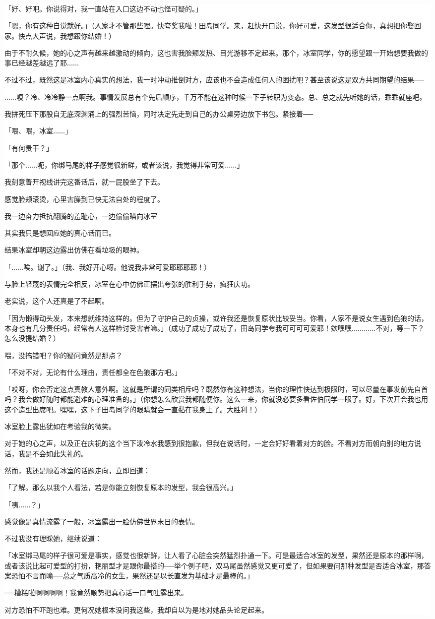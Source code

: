 「好、好吧。你说得对，我一直站在入口这边不动也怪可疑的。」

「嗯，你有这种自觉就好。」（人家才不管那些哩。快夸奖我啦！田岛同学。来，赶快开口说，你好可爱，这发型很适合你，真想把你娶回家。快点大声说，我想跟你结婚！）

由于不耐久候，她的心之声有越来越激动的倾向，这也害我脸颊发热、目光游移不定起来。那个，冰室同学，你的愿望跟一开始想要我做的事已经越差越远了耶……

不过不过，既然这是冰室内心真实的想法，我一时冲动推倒对方，应该也不会造成任何人的困扰吧？甚至该说这是双方共同期望的结果──

……嗄？冷、冷冷静一点啊我。事情发展总有个先后顺序，千万不能在这种时候一下子转职为变态。总、总之就先听她的话，乖乖就座吧。

我拼死压下那股自无底深渊涌上的强烈苦恼，同时决定先走到自己的办公桌旁边放下书包。紧接着──

「喂、喂，冰室……」

「有何贵干？」

「那个……呃，你绑马尾的样子感觉很新鲜，或者该说，我觉得非常可爱……」

我刻意瞥开视线讲完这番话后，就一屁股坐了下去。

感觉脸颊滚烫，心里害臊到已快无法自处的程度了。

我一边奋力抵抗翻腾的羞耻心，一边偷偷瞄向冰室

其实我只是想回应她的真心话而已。

结果冰室却朝这边露出仿佛在看垃圾的眼神。

「……唉。谢了。」（我、我好开心呀。他说我非常可爱耶耶耶耶！）

与脸上轻蔑的表情完全相反，冰室在心中仿佛正摆出夸张的胜利手势，疯狂庆功。

老实说，这个人还真是了不起啊。

「因为懒得动头发，本来想就维持这样的。但为了守护自己的贞操，或许我还是恢复原状比较妥当。你看，人家不是说女生遇到色狼的话，本身也有几分责任吗，经常有人这样检讨受害者嘛。」（成功了成功了成功了，田岛同学夸我可可可可爱耶！欸嘿嘿…………不对，等一下？怎么没提结婚？）

喂，没搞错吧？你的疑问竟然是那点？

「不对不对，无论有什么理由，责任都全在色狼那方吧。」

「哎呀，你会否定这点真教人意外啊。这就是所谓的同类相斥吗？既然你有这种想法，当你的理性快达到极限时，可以尽量在事发前先自首吗？我会做好随时都能避难的心理准备的。」（你想怎么欣赏我都随便你。这么一来，你就没必要多看佐伯同学一眼了。好，下次开会我也用这个造型出席吧。嘿嘿，这下子田岛同学的眼睛就会一直黏在我身上了。大胜利！）

冰室脸上露出犹如在考验我的微笑。

对于她的心之声，以及正在庆祝的这个当下泼冷水我感到很抱歉，但我在说话时，一定会好好看着对方的脸。不看对方而朝向别的地方说话，我是不会如此失礼的。

然而，我还是顺着冰室的话题走向，立即回道：

「了解。那么以我个人看法，若是你能立刻恢复原本的发型，我会很高兴。」

「咦……？」

感觉像是真情流露了一般，冰室露出一脸仿佛世界末日的表情。

不过我没有理睬她，继续说道：

「冰室绑马尾的样子很可爱是事实，感觉也很新鲜，让人看了心脏会突然猛烈扑通一下。可是最适合冰室的发型，果然还是原本的那样啊，或者该说比起可爱型的打扮，艳丽型才是跟你最搭的──举个例子吧，双马尾虽然感觉又更可爱了，但如果要问那种发型是否适合冰室，那答案恐怕不言而喻──总之气质高冷的女生，果然还是以长直发为基础才是最棒的。」

──糟糕啦啊啊啊啊！我竟然顺势把真心话一口气吐露出来。

对方恐怕不吓跑也难。更何况她根本没问我这些，我却自以为是地对她品头论足起来。
